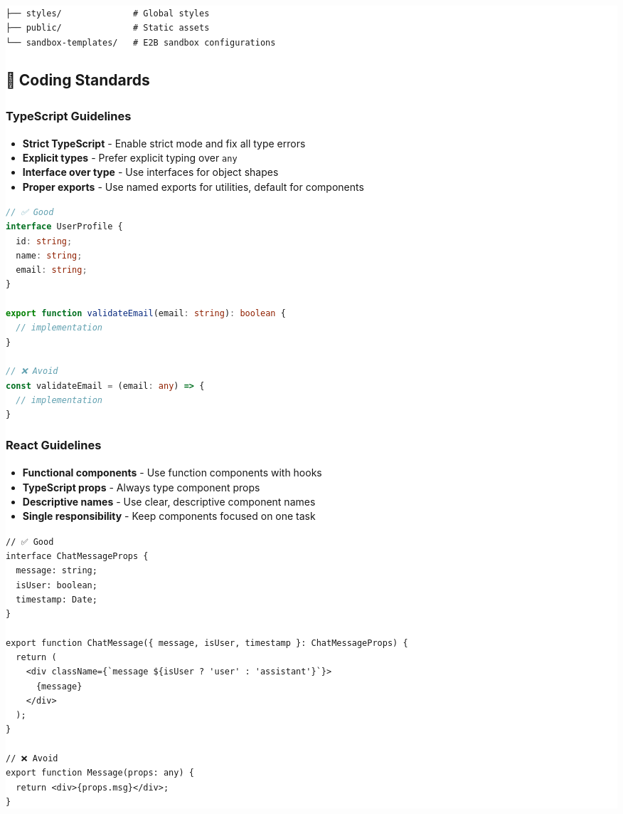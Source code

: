```
├── styles/              # Global styles
├── public/              # Static assets
└── sandbox-templates/   # E2B sandbox configurations
```

## 📏 Coding Standards

### TypeScript Guidelines

- **Strict TypeScript** - Enable strict mode and fix all type errors
- **Explicit types** - Prefer explicit typing over `any`
- **Interface over type** - Use interfaces for object shapes
- **Proper exports** - Use named exports for utilities, default for components

```typescript
// ✅ Good
interface UserProfile {
  id: string;
  name: string;
  email: string;
}

export function validateEmail(email: string): boolean {
  // implementation
}

// ❌ Avoid
const validateEmail = (email: any) => {
  // implementation
}
```

### React Guidelines

- **Functional components** - Use function components with hooks
- **TypeScript props** - Always type component props
- **Descriptive names** - Use clear, descriptive component names
- **Single responsibility** - Keep components focused on one task

```tsx
// ✅ Good
interface ChatMessageProps {
  message: string;
  isUser: boolean;
  timestamp: Date;
}

export function ChatMessage({ message, isUser, timestamp }: ChatMessageProps) {
  return (
    <div className={`message ${isUser ? 'user' : 'assistant'}`}>
      {message}
    </div>
  );
}

// ❌ Avoid
export function Message(props: any) {
  return <div>{props.msg}</div>;
}
```
